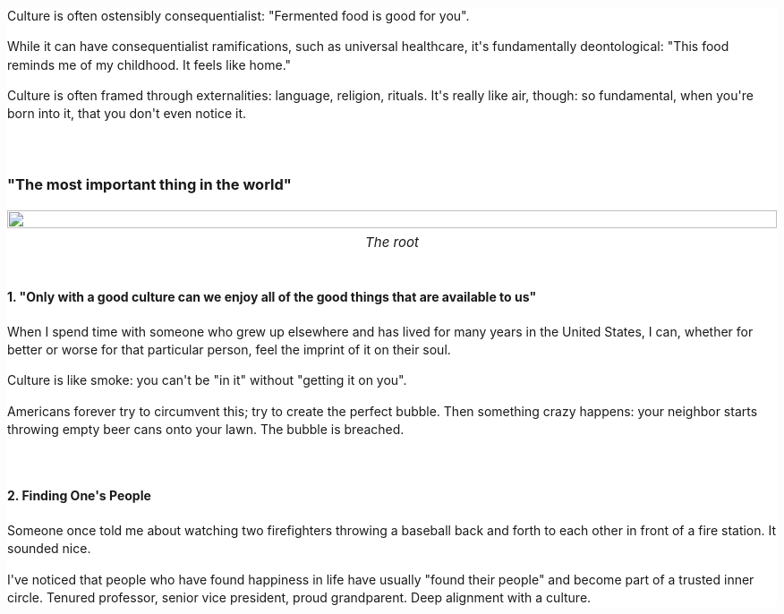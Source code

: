 <p>
    Culture is often ostensibly consequentialist: "Fermented food is good for you".
</p>

<p>
    While it can have consequentialist ramifications, such as universal healthcare, it's fundamentally deontological: "This food reminds me of my childhood. It feels like home."
</p>

<p>
    Culture is often framed through externalities: language, religion, rituals.
    It's really like air, though: so fundamental, when you're born into it, that you don't even notice it.
</p>

<br/>

### "The most important thing in the world"
<div align="center">
  <img src="https://bradleyculley.github.io/images/culture-is-the-root.png" style="height: 42%; width: 100%;" />
   <div style="font-size: 15px; font-style: italic;">The root</div>
</div>

<br/>

#### <b>1. "Only with a good culture can we enjoy all of the good things that are available to us"</b>
<p>
    When I spend time with someone who grew up elsewhere and has lived for many years in the United States, I can, whether for better or worse for that particular person, feel the imprint of it on their soul. 
</p>

<p>
    Culture is like smoke: you can't be "in it" without "getting it on you".
</p>

<p>
    Americans forever try to circumvent this; try to create the perfect bubble.
    Then something crazy happens: your neighbor starts throwing empty beer cans onto your lawn.
    The bubble is breached.
</p>

<br/>

#### <b>2. Finding One's People</b>
<p>
    Someone once told me about watching two firefighters throwing a baseball back and forth to each other in front of a fire station.
    It sounded nice.
</p>

<p>
    I've noticed that people who have found happiness in life have usually "found their people" and become part of a trusted inner circle.
    Tenured professor, senior vice president, proud grandparent.
    Deep alignment with a culture.
</p>
